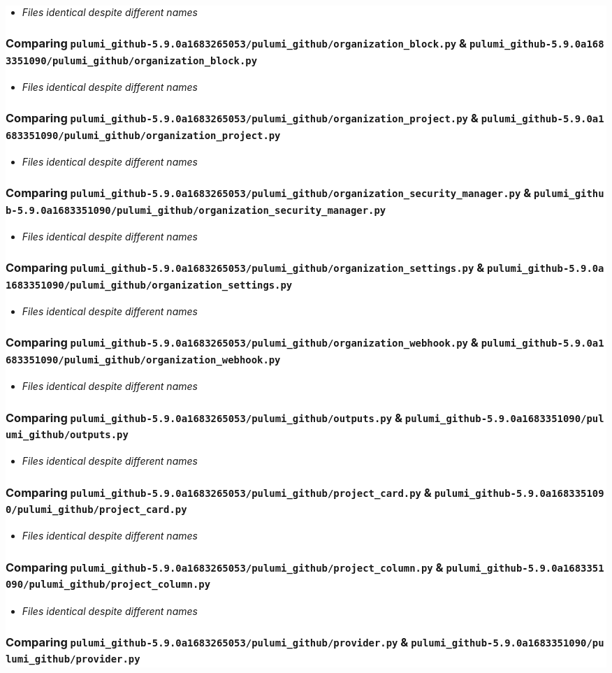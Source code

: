  * *Files identical despite different names*

### Comparing `pulumi_github-5.9.0a1683265053/pulumi_github/organization_block.py` & `pulumi_github-5.9.0a1683351090/pulumi_github/organization_block.py`

 * *Files identical despite different names*

### Comparing `pulumi_github-5.9.0a1683265053/pulumi_github/organization_project.py` & `pulumi_github-5.9.0a1683351090/pulumi_github/organization_project.py`

 * *Files identical despite different names*

### Comparing `pulumi_github-5.9.0a1683265053/pulumi_github/organization_security_manager.py` & `pulumi_github-5.9.0a1683351090/pulumi_github/organization_security_manager.py`

 * *Files identical despite different names*

### Comparing `pulumi_github-5.9.0a1683265053/pulumi_github/organization_settings.py` & `pulumi_github-5.9.0a1683351090/pulumi_github/organization_settings.py`

 * *Files identical despite different names*

### Comparing `pulumi_github-5.9.0a1683265053/pulumi_github/organization_webhook.py` & `pulumi_github-5.9.0a1683351090/pulumi_github/organization_webhook.py`

 * *Files identical despite different names*

### Comparing `pulumi_github-5.9.0a1683265053/pulumi_github/outputs.py` & `pulumi_github-5.9.0a1683351090/pulumi_github/outputs.py`

 * *Files identical despite different names*

### Comparing `pulumi_github-5.9.0a1683265053/pulumi_github/project_card.py` & `pulumi_github-5.9.0a1683351090/pulumi_github/project_card.py`

 * *Files identical despite different names*

### Comparing `pulumi_github-5.9.0a1683265053/pulumi_github/project_column.py` & `pulumi_github-5.9.0a1683351090/pulumi_github/project_column.py`

 * *Files identical despite different names*

### Comparing `pulumi_github-5.9.0a1683265053/pulumi_github/provider.py` & `pulumi_github-5.9.0a1683351090/pulumi_github/provider.py`
